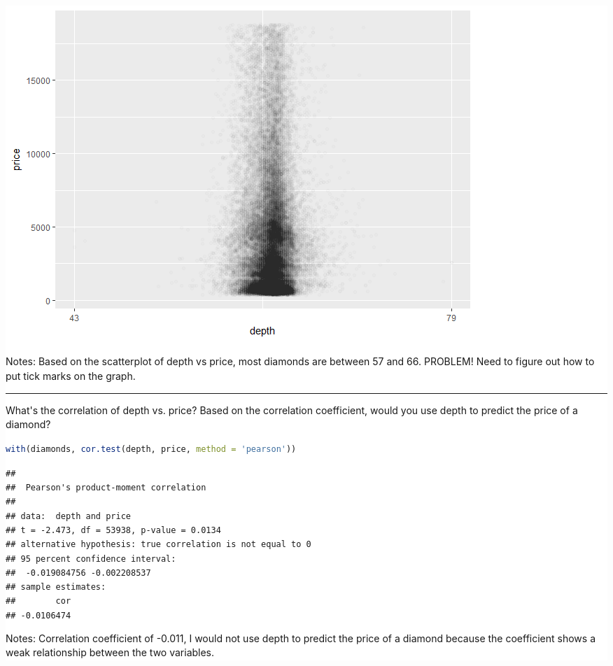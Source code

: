 ![](Two_Variables_Problem_Set_files/figure-html/unnamed-chunk-5-1.png)

Notes: Based on the scatterplot of depth vs price, most diamonds are between 57 and 66.
PROBLEM! Need to figure out how to put tick marks on the graph.

***

What's the correlation of depth vs. price?
Based on the correlation coefficient, would you use depth to predict the price of a diamond?


```r
with(diamonds, cor.test(depth, price, method = 'pearson'))
```

```
## 
## 	Pearson's product-moment correlation
## 
## data:  depth and price
## t = -2.473, df = 53938, p-value = 0.0134
## alternative hypothesis: true correlation is not equal to 0
## 95 percent confidence interval:
##  -0.019084756 -0.002208537
## sample estimates:
##        cor 
## -0.0106474
```

Notes: Correlation coefficient of -0.011, I would not use depth to predict the price of a diamond
because the coefficient shows a weak relationship between the two variables.
